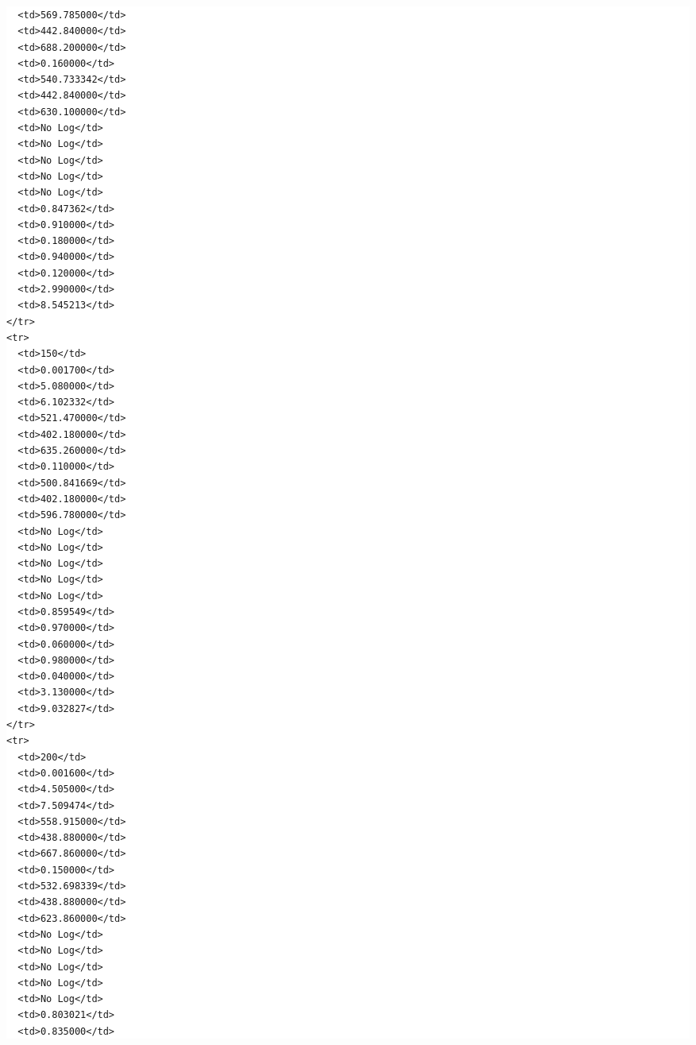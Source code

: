       <td>569.785000</td>
      <td>442.840000</td>
      <td>688.200000</td>
      <td>0.160000</td>
      <td>540.733342</td>
      <td>442.840000</td>
      <td>630.100000</td>
      <td>No Log</td>
      <td>No Log</td>
      <td>No Log</td>
      <td>No Log</td>
      <td>No Log</td>
      <td>0.847362</td>
      <td>0.910000</td>
      <td>0.180000</td>
      <td>0.940000</td>
      <td>0.120000</td>
      <td>2.990000</td>
      <td>8.545213</td>
    </tr>
    <tr>
      <td>150</td>
      <td>0.001700</td>
      <td>5.080000</td>
      <td>6.102332</td>
      <td>521.470000</td>
      <td>402.180000</td>
      <td>635.260000</td>
      <td>0.110000</td>
      <td>500.841669</td>
      <td>402.180000</td>
      <td>596.780000</td>
      <td>No Log</td>
      <td>No Log</td>
      <td>No Log</td>
      <td>No Log</td>
      <td>No Log</td>
      <td>0.859549</td>
      <td>0.970000</td>
      <td>0.060000</td>
      <td>0.980000</td>
      <td>0.040000</td>
      <td>3.130000</td>
      <td>9.032827</td>
    </tr>
    <tr>
      <td>200</td>
      <td>0.001600</td>
      <td>4.505000</td>
      <td>7.509474</td>
      <td>558.915000</td>
      <td>438.880000</td>
      <td>667.860000</td>
      <td>0.150000</td>
      <td>532.698339</td>
      <td>438.880000</td>
      <td>623.860000</td>
      <td>No Log</td>
      <td>No Log</td>
      <td>No Log</td>
      <td>No Log</td>
      <td>No Log</td>
      <td>0.803021</td>
      <td>0.835000</td>